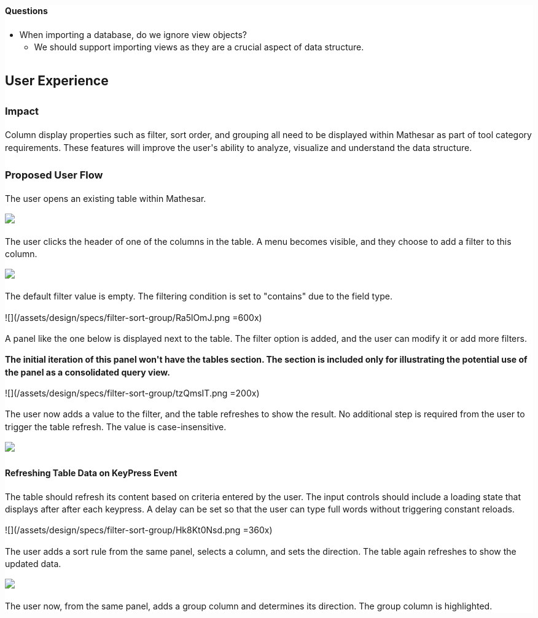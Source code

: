 #### Questions
- When importing a database, do we ignore view objects?
    - We should support importing views as they are a crucial aspect of data structure.

## User Experience

### Impact
Column display properties such as filter, sort order, and grouping all need to be displayed within Mathesar as part of tool category requirements. These features will improve the user's ability to analyze, visualize and understand the data structure.

### Proposed User Flow
The user opens an existing table within Mathesar.

![](/assets/design/specs/filter-sort-group/S1uJu5A5_.png)

The user clicks the header of one of the columns in the table. A menu becomes visible, and they choose to add a filter to this column. 

![](/assets/design/specs/filter-sort-group/SJiH-i0qu.png)

The default filter value is empty. The filtering condition is set to "contains" due to the field type.

![](/assets/design/specs/filter-sort-group/Ra5lOmJ.png =600x)

A panel like the one below is displayed next to the table. The filter option is added, and the user can modify it or add more filters. 

**The initial iteration of this panel won't have the tables section. The section is included only for illustrating the potential use of the panel as a consolidated query view.**

![](/assets/design/specs/filter-sort-group/tzQmsIT.png =200x)

The user now adds a value to the filter, and the table refreshes to show the result. No additional step is required from the user to trigger the table refresh. The value is case-insensitive. 

![](/assets/design/specs/filter-sort-group/r1Q7VsCcd.png)

#### Refreshing Table Data on KeyPress Event
The table should refresh its content based on criteria entered by the user. The input controls should include a loading state that displays after after each keypress. A delay can be set so that the user can type full words without triggering constant reloads.

![](/assets/design/specs/filter-sort-group/Hk8Kt0Nsd.png =360x)

The user adds a sort rule from the same panel, selects a column, and sets the direction. The table again refreshes to show the updated data.

![](/assets/design/specs/filter-sort-group/rkeLEjRq_.png)

The user now, from the same panel, adds a group column and determines its direction. The group column is highlighted.
